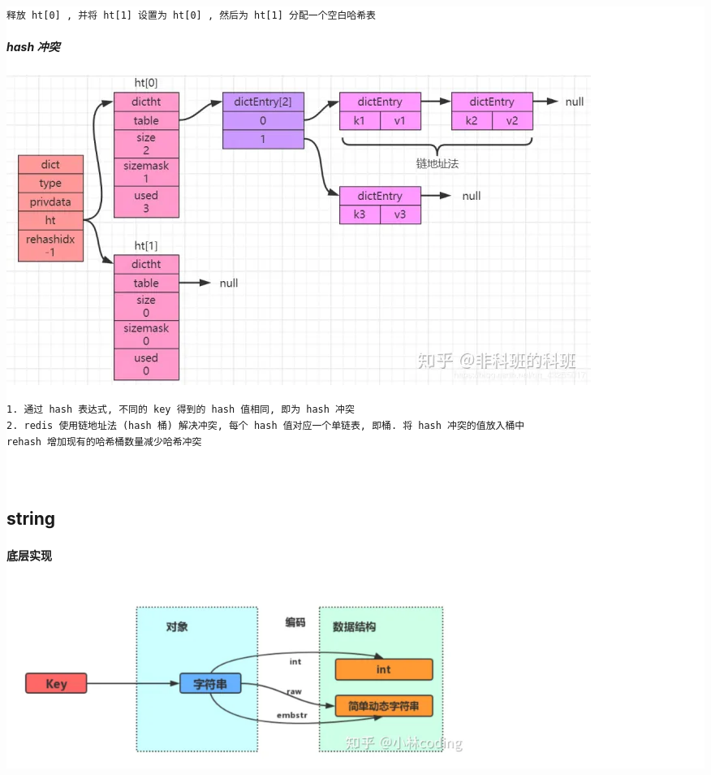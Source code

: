 ```
释放 ht[0] , 并将 ht[1] 设置为 ht[0] , 然后为 ht[1] 分配一个空白哈希表
```

##### hash 冲突

<img src=".\image\hash.webp" alt="hash" style="zoom:100%;" />

```
1. 通过 hash 表达式, 不同的 key 得到的 hash 值相同, 即为 hash 冲突
2. redis 使用链地址法 (hash 桶) 解决冲突, 每个 hash 值对应一个单链表, 即桶. 将 hash 冲突的值放入桶中
rehash 增加现有的哈希桶数量减少哈希冲突



```



## string

#### 底层实现

<img src=".\image\int2.webp" alt="int2" style="zoom:80%;" />
